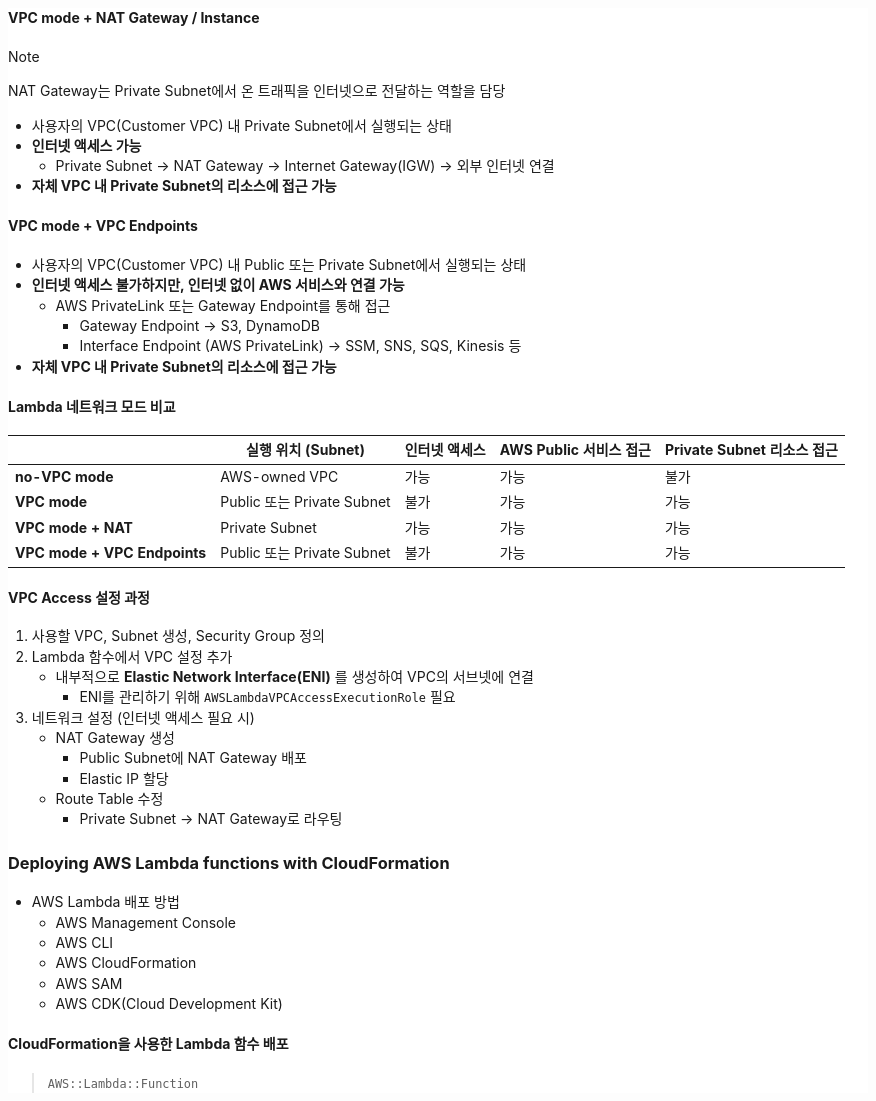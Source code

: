 #### VPC mode + NAT Gateway / Instance
> [!NOTE]  
> NAT Gateway는 Private Subnet에서 온 트래픽을 인터넷으로 전달하는 역할을 담당 
- 사용자의 VPC(Customer VPC) 내 Private Subnet에서 실행되는 상태 
- **인터넷 액세스 가능**
    - Private Subnet → NAT Gateway → Internet Gateway(IGW) → 외부 인터넷 연결
- **자체 VPC 내 Private Subnet의 리소스에 접근 가능** 

#### VPC mode + VPC Endpoints
- 사용자의 VPC(Customer VPC) 내 Public 또는 Private Subnet에서 실행되는 상태 
- **인터넷 액세스 불가하지만, 인터넷 없이 AWS 서비스와 연결 가능** 
    - AWS PrivateLink 또는 Gateway Endpoint를 통해 접근
        - Gateway Endpoint → S3, DynamoDB
        - Interface Endpoint (AWS PrivateLink) → SSM, SNS, SQS, Kinesis 등
- **자체 VPC 내 Private Subnet의 리소스에 접근 가능** 

#### Lambda 네트워크 모드 비교 
| | 실행 위치 (Subnet) | 인터넷 액세스 | AWS Public 서비스 접근 | Private Subnet 리소스 접근 |
|-|------------------|-----------|---------------------|--------------------------|
| **no-VPC mode**      | AWS-owned VPC | 가능      | 가능 | 불가 |
| **VPC mode**         | Public 또는 Private Subnet | 불가 | 가능  | 가능 |
| **VPC mode + NAT**   | Private Subnet | 가능 | 가능 | 가능 |
| **VPC mode + VPC Endpoints** | Public 또는 Private Subnet | 불가 | 가능 | 가능 |

#### VPC Access 설정 과정 
1. 사용할 VPC, Subnet 생성, Security Group 정의 
1. Lambda 함수에서 VPC 설정 추가
    - 내부적으로 **Elastic Network Interface(ENI)** 를 생성하여 VPC의 서브넷에 연결
        - ENI를 관리하기 위해 `AWSLambdaVPCAccessExecutionRole` 필요 
1. 네트워크 설정 (인터넷 액세스 필요 시)
    - NAT Gateway 생성
        - Public Subnet에 NAT Gateway 배포
        - Elastic IP 할당
    - Route Table 수정
        - Private Subnet → NAT Gateway로 라우팅 

### Deploying AWS Lambda functions with CloudFormation
- AWS Lambda 배포 방법 
    - AWS Management Console 
    - AWS CLI 
    - AWS CloudFormation
    - AWS SAM 
    - AWS CDK(Cloud Development Kit) 

#### CloudFormation을 사용한 Lambda 함수 배포
> `AWS::Lambda::Function`
